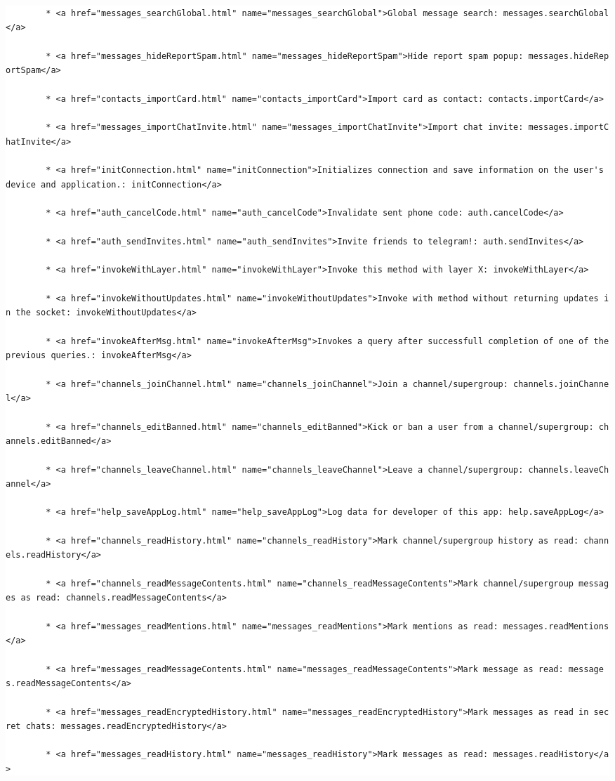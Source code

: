             * <a href="messages_searchGlobal.html" name="messages_searchGlobal">Global message search: messages.searchGlobal</a>
            
            * <a href="messages_hideReportSpam.html" name="messages_hideReportSpam">Hide report spam popup: messages.hideReportSpam</a>
            
            * <a href="contacts_importCard.html" name="contacts_importCard">Import card as contact: contacts.importCard</a>
            
            * <a href="messages_importChatInvite.html" name="messages_importChatInvite">Import chat invite: messages.importChatInvite</a>
            
            * <a href="initConnection.html" name="initConnection">Initializes connection and save information on the user's device and application.: initConnection</a>
            
            * <a href="auth_cancelCode.html" name="auth_cancelCode">Invalidate sent phone code: auth.cancelCode</a>
            
            * <a href="auth_sendInvites.html" name="auth_sendInvites">Invite friends to telegram!: auth.sendInvites</a>
            
            * <a href="invokeWithLayer.html" name="invokeWithLayer">Invoke this method with layer X: invokeWithLayer</a>
            
            * <a href="invokeWithoutUpdates.html" name="invokeWithoutUpdates">Invoke with method without returning updates in the socket: invokeWithoutUpdates</a>
            
            * <a href="invokeAfterMsg.html" name="invokeAfterMsg">Invokes a query after successfull completion of one of the previous queries.: invokeAfterMsg</a>
            
            * <a href="channels_joinChannel.html" name="channels_joinChannel">Join a channel/supergroup: channels.joinChannel</a>
            
            * <a href="channels_editBanned.html" name="channels_editBanned">Kick or ban a user from a channel/supergroup: channels.editBanned</a>
            
            * <a href="channels_leaveChannel.html" name="channels_leaveChannel">Leave a channel/supergroup: channels.leaveChannel</a>
            
            * <a href="help_saveAppLog.html" name="help_saveAppLog">Log data for developer of this app: help.saveAppLog</a>
            
            * <a href="channels_readHistory.html" name="channels_readHistory">Mark channel/supergroup history as read: channels.readHistory</a>
            
            * <a href="channels_readMessageContents.html" name="channels_readMessageContents">Mark channel/supergroup messages as read: channels.readMessageContents</a>
            
            * <a href="messages_readMentions.html" name="messages_readMentions">Mark mentions as read: messages.readMentions</a>
            
            * <a href="messages_readMessageContents.html" name="messages_readMessageContents">Mark message as read: messages.readMessageContents</a>
            
            * <a href="messages_readEncryptedHistory.html" name="messages_readEncryptedHistory">Mark messages as read in secret chats: messages.readEncryptedHistory</a>
            
            * <a href="messages_readHistory.html" name="messages_readHistory">Mark messages as read: messages.readHistory</a>
            